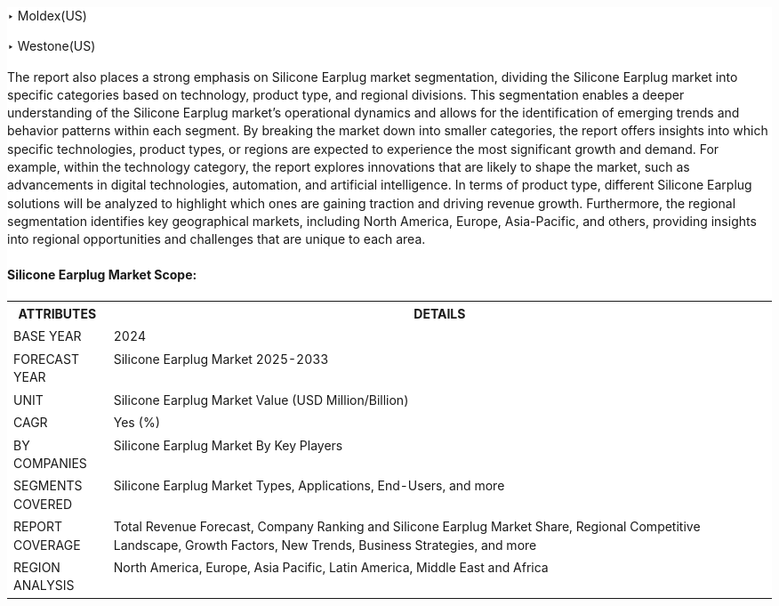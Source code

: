 ‣ Moldex(US)

‣ Westone(US)

The report also places a strong emphasis on Silicone Earplug market segmentation, dividing the Silicone Earplug market into specific categories based on technology, product type, and regional divisions. This segmentation enables a deeper understanding of the Silicone Earplug market’s operational dynamics and allows for the identification of emerging trends and behavior patterns within each segment. By breaking the market down into smaller categories, the report offers insights into which specific technologies, product types, or regions are expected to experience the most significant growth and demand. For example, within the technology category, the report explores innovations that are likely to shape the market, such as advancements in digital technologies, automation, and artificial intelligence. In terms of product type, different Silicone Earplug solutions will be analyzed to highlight which ones are gaining traction and driving revenue growth. Furthermore, the regional segmentation identifies key geographical markets, including North America, Europe, Asia-Pacific, and others, providing insights into regional opportunities and challenges that are unique to each area.

<h4>Silicone Earplug Market Scope:</h4>
<table>
<tr>
<th>ATTRIBUTES</th>
<th>DETAILS</th>
</tr>
<tr>
<td>BASE YEAR</td>
<td>2024</td>
</tr>
<tr>
<td>FORECAST YEAR</td>
<td>Silicone Earplug Market 2025-2033</td>
</tr>
<tr>
<td>UNIT</td>
<td>Silicone Earplug Market Value (USD Million/Billion)</td>
<tr>
<td>CAGR</td>
<td>Yes (%)</td>
</tr>
</tr>
<tr>
<td>BY COMPANIES</td>
<td>Silicone Earplug Market By Key Players</td>
</tr>
<tr>
<td>SEGMENTS COVERED</td>
<td>Silicone Earplug Market Types, Applications, End-Users, and more</td>
</tr>
<tr>
<td>REPORT COVERAGE</td>
<td>Total Revenue Forecast, Company Ranking and Silicone Earplug Market Share, Regional Competitive Landscape, Growth Factors, New Trends, Business Strategies, and more</td>
</tr>
<tr>
<td>REGION ANALYSIS</td>
<td>North America, Europe, Asia Pacific, Latin America, Middle East and Africa</td>
</tr>
</table>
